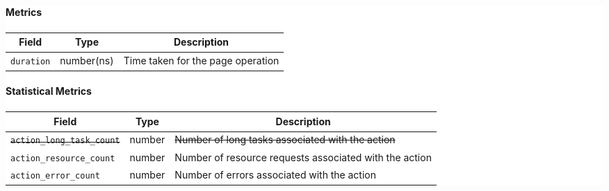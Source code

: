 #### Metrics

| **Field** | **Type** | **Description** |
| --- | --- | --- |
| `duration` | number(ns) | Time taken for the page operation |

#### Statistical Metrics

| **Field** | **Type** | **Description** |
| --- | --- | --- |
| <del>`action_long_task_count`</del> | number | <del>Number of long tasks associated with the action</del> |
| `action_resource_count` | number | Number of resource requests associated with the action |
| `action_error_count` | number | Number of errors associated with the action |